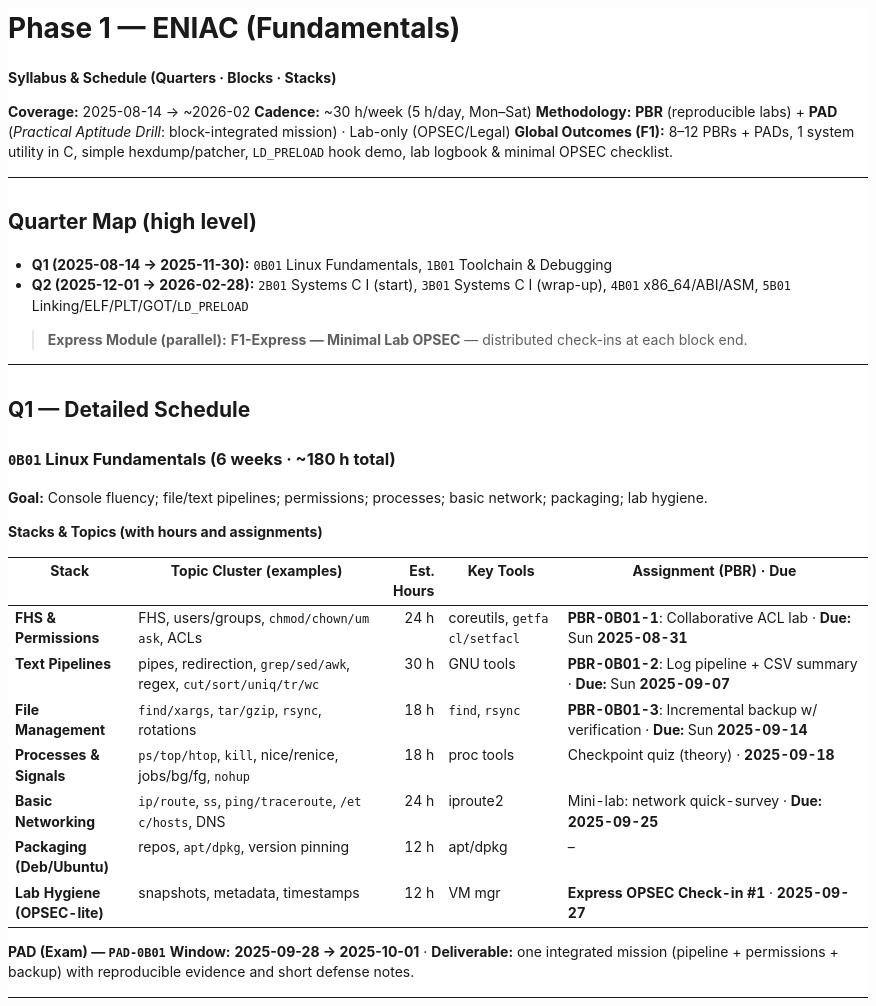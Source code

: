 
# Phase 1 — ENIAC (Fundamentals)

**Syllabus & Schedule (Quarters · Blocks · Stacks)**

**Coverage:** 2025-08-14 → \~2026-02
**Cadence:** \~30 h/week (5 h/day, Mon–Sat)
**Methodology:** **PBR** (reproducible labs) + **PAD** (*Practical Aptitude Drill*: block-integrated mission) · Lab-only (OPSEC/Legal)
**Global Outcomes (F1):** 8–12 PBRs + PADs, 1 system utility in C, simple hexdump/patcher, `LD_PRELOAD` hook demo, lab logbook & minimal OPSEC checklist.&#x20;

---

## Quarter Map (high level)

* **Q1 (2025-08-14 → 2025-11-30):** `0B01` Linux Fundamentals, `1B01` Toolchain & Debugging
* **Q2 (2025-12-01 → 2026-02-28):** `2B01` Systems C I (start), `3B01` Systems C I (wrap-up), `4B01` x86\_64/ABI/ASM, `5B01` Linking/ELF/PLT/GOT/`LD_PRELOAD`

> **Express Module (parallel):** **F1-Express — Minimal Lab OPSEC** — distributed check-ins at each block end.&#x20;

---

## Q1 — Detailed Schedule

### `0B01` Linux Fundamentals (6 weeks · \~180 h total)

**Goal:** Console fluency; file/text pipelines; permissions; processes; basic network; packaging; lab hygiene.&#x20;

**Stacks & Topics (with hours and assignments)**

| Stack                        | Topic Cluster (examples)                                         | Est. Hours | Key Tools                    | Assignment (PBR) · Due                                                           |
| ---------------------------- | ---------------------------------------------------------------- | ---------: | ---------------------------- | -------------------------------------------------------------------------------- |
| **FHS & Permissions**        | FHS, users/groups, `chmod/chown/umask`, ACLs                     |       24 h | coreutils, `getfacl/setfacl` | **PBR-0B01-1**: Collaborative ACL lab · **Due:** Sun **2025-08-31**              |
| **Text Pipelines**           | pipes, redirection, `grep/sed/awk`, regex, `cut/sort/uniq/tr/wc` |       30 h | GNU tools                    | **PBR-0B01-2**: Log pipeline + CSV summary · **Due:** Sun **2025-09-07**         |
| **File Management**          | `find/xargs`, `tar/gzip`, `rsync`, rotations                     |       18 h | `find`, `rsync`              | **PBR-0B01-3**: Incremental backup w/ verification · **Due:** Sun **2025-09-14** |
| **Processes & Signals**      | `ps/top/htop`, `kill`, nice/renice, jobs/bg/fg, `nohup`          |       18 h | proc tools                   | Checkpoint quiz (theory) · **2025-09-18**                                        |
| **Basic Networking**         | `ip/route`, `ss`, `ping/traceroute`, `/etc/hosts`, DNS           |       24 h | iproute2                     | Mini-lab: network quick-survey · **Due:** **2025-09-25**                         |
| **Packaging (Deb/Ubuntu)**   | repos, `apt/dpkg`, version pinning                               |       12 h | apt/dpkg                     | –                                                                                |
| **Lab Hygiene (OPSEC-lite)** | snapshots, metadata, timestamps                                  |       12 h | VM mgr                       | **Express OPSEC Check-in #1** · **2025-09-27**                                   |

**PAD (Exam) — `PAD-0B01`**
**Window:** **2025-09-28 → 2025-10-01** · **Deliverable:** one integrated mission (pipeline + permissions + backup) with reproducible evidence and short defense notes.

---